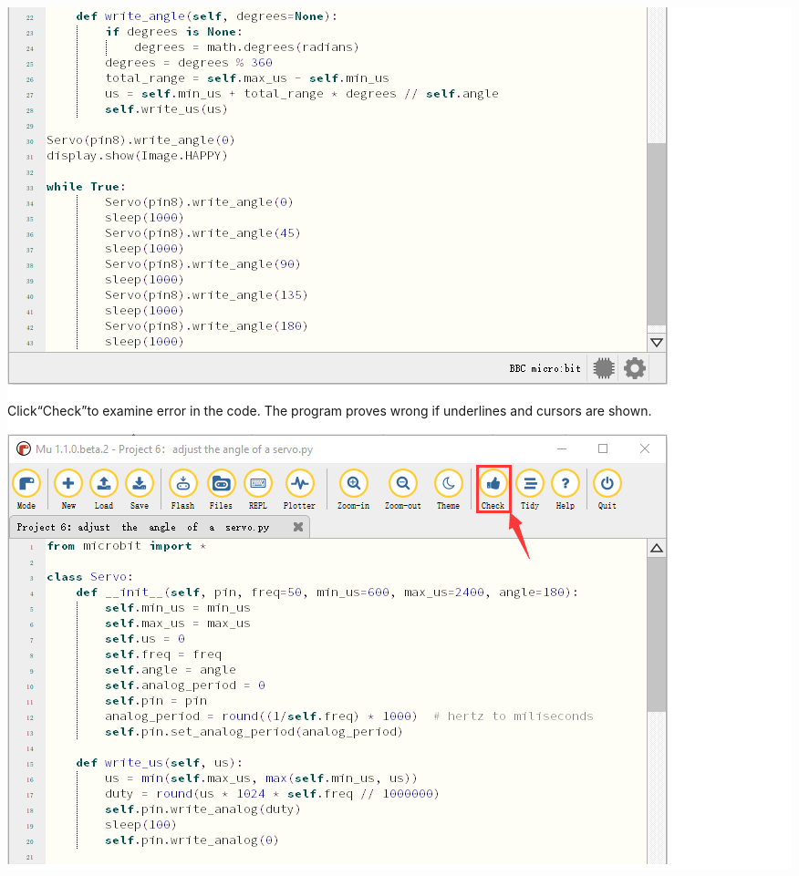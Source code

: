 ![](media/957357262ce2366326101ea334b4478f.png)

Click“Check”to examine error in the code. The program proves wrong if underlines
and cursors are shown.

![](media/671f325a1f6f3f58362f9423c60d87ce.png)
